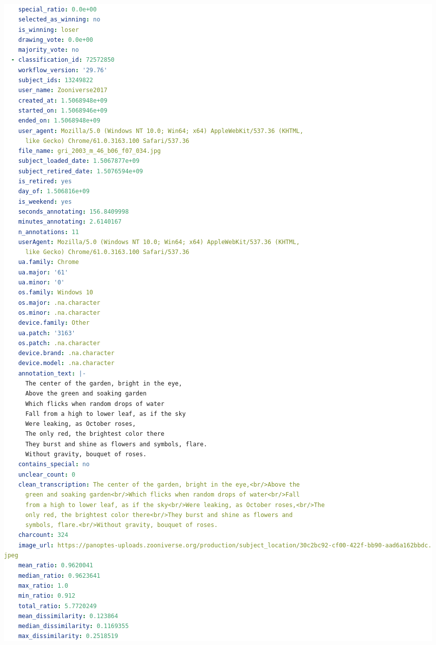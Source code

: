 ```yaml
    special_ratio: 0.0e+00
    selected_as_winning: no
    is_winning: loser
    drawing_vote: 0.0e+00
    majority_vote: no
  - classification_id: 72572850
    workflow_version: '29.76'
    subject_ids: 13249822
    user_name: Zooniverse2017
    created_at: 1.5068948e+09
    started_on: 1.5068946e+09
    ended_on: 1.5068948e+09
    user_agent: Mozilla/5.0 (Windows NT 10.0; Win64; x64) AppleWebKit/537.36 (KHTML,
      like Gecko) Chrome/61.0.3163.100 Safari/537.36
    file_name: gri_2003_m_46_b06_f07_034.jpg
    subject_loaded_date: 1.5067877e+09
    subject_retired_date: 1.5076594e+09
    is_retired: yes
    day_of: 1.506816e+09
    is_weekend: yes
    seconds_annotating: 156.8409998
    minutes_annotating: 2.6140167
    n_annotations: 11
    userAgent: Mozilla/5.0 (Windows NT 10.0; Win64; x64) AppleWebKit/537.36 (KHTML,
      like Gecko) Chrome/61.0.3163.100 Safari/537.36
    ua.family: Chrome
    ua.major: '61'
    ua.minor: '0'
    os.family: Windows 10
    os.major: .na.character
    os.minor: .na.character
    device.family: Other
    ua.patch: '3163'
    os.patch: .na.character
    device.brand: .na.character
    device.model: .na.character
    annotation_text: |-
      The center of the garden, bright in the eye,
      Above the green and soaking garden
      Which flicks when random drops of water
      Fall from a high to lower leaf, as if the sky
      Were leaking, as October roses,
      The only red, the brightest color there
      They burst and shine as flowers and symbols, flare.
      Without gravity, bouquet of roses.
    contains_special: no
    unclear_count: 0
    clean_transcription: The center of the garden, bright in the eye,<br/>Above the
      green and soaking garden<br/>Which flicks when random drops of water<br/>Fall
      from a high to lower leaf, as if the sky<br/>Were leaking, as October roses,<br/>The
      only red, the brightest color there<br/>They burst and shine as flowers and
      symbols, flare.<br/>Without gravity, bouquet of roses.
    charcount: 324
    image_url: https://panoptes-uploads.zooniverse.org/production/subject_location/30c2bc92-cf00-422f-bb90-aad6a162bbdc.jpeg
    mean_ratio: 0.9620041
    median_ratio: 0.9623641
    max_ratio: 1.0
    min_ratio: 0.912
    total_ratio: 5.7720249
    mean_dissimilarity: 0.123864
    median_dissimilarity: 0.1169355
    max_dissimilarity: 0.2518519
```